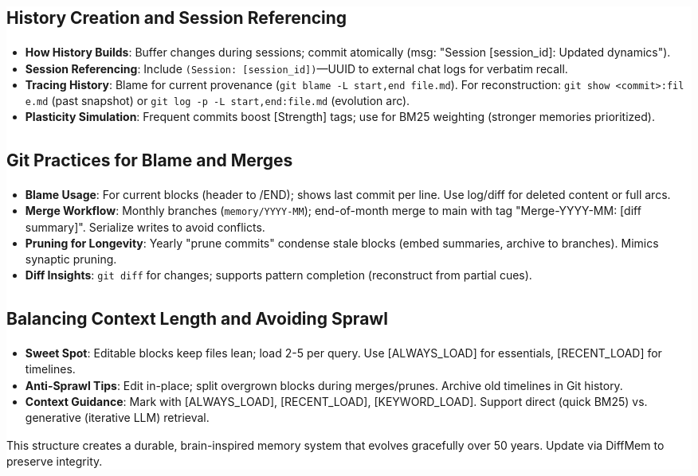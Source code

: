 ## History Creation and Session Referencing

- **How History Builds**: Buffer changes during sessions; commit atomically (msg: "Session [session_id]: Updated dynamics").  
- **Session Referencing**: Include `(Session: [session_id])`—UUID to external chat logs for verbatim recall.  
- **Tracing History**: Blame for current provenance (`git blame -L start,end file.md`). For reconstruction: `git show <commit>:file.md` (past snapshot) or `git log -p -L start,end:file.md` (evolution arc).  
- **Plasticity Simulation**: Frequent commits boost [Strength] tags; use for BM25 weighting (stronger memories prioritized).

## Git Practices for Blame and Merges

- **Blame Usage**: For current blocks (header to /END); shows last commit per line. Use log/diff for deleted content or full arcs.  
- **Merge Workflow**: Monthly branches (`memory/YYYY-MM`); end-of-month merge to main with tag "Merge-YYYY-MM: [diff summary]". Serialize writes to avoid conflicts.  
- **Pruning for Longevity**: Yearly "prune commits" condense stale blocks (embed summaries, archive to branches). Mimics synaptic pruning.  
- **Diff Insights**: `git diff` for changes; supports pattern completion (reconstruct from partial cues).

## Balancing Context Length and Avoiding Sprawl

- **Sweet Spot**: Editable blocks keep files lean; load 2-5 per query. Use [ALWAYS_LOAD] for essentials, [RECENT_LOAD] for timelines.  
- **Anti-Sprawl Tips**: Edit in-place; split overgrown blocks during merges/prunes. Archive old timelines in Git history.  
- **Context Guidance**: Mark with [ALWAYS_LOAD], [RECENT_LOAD], [KEYWORD_LOAD]. Support direct (quick BM25) vs. generative (iterative LLM) retrieval.

This structure creates a durable, brain-inspired memory system that evolves gracefully over 50 years. Update via DiffMem to preserve integrity.